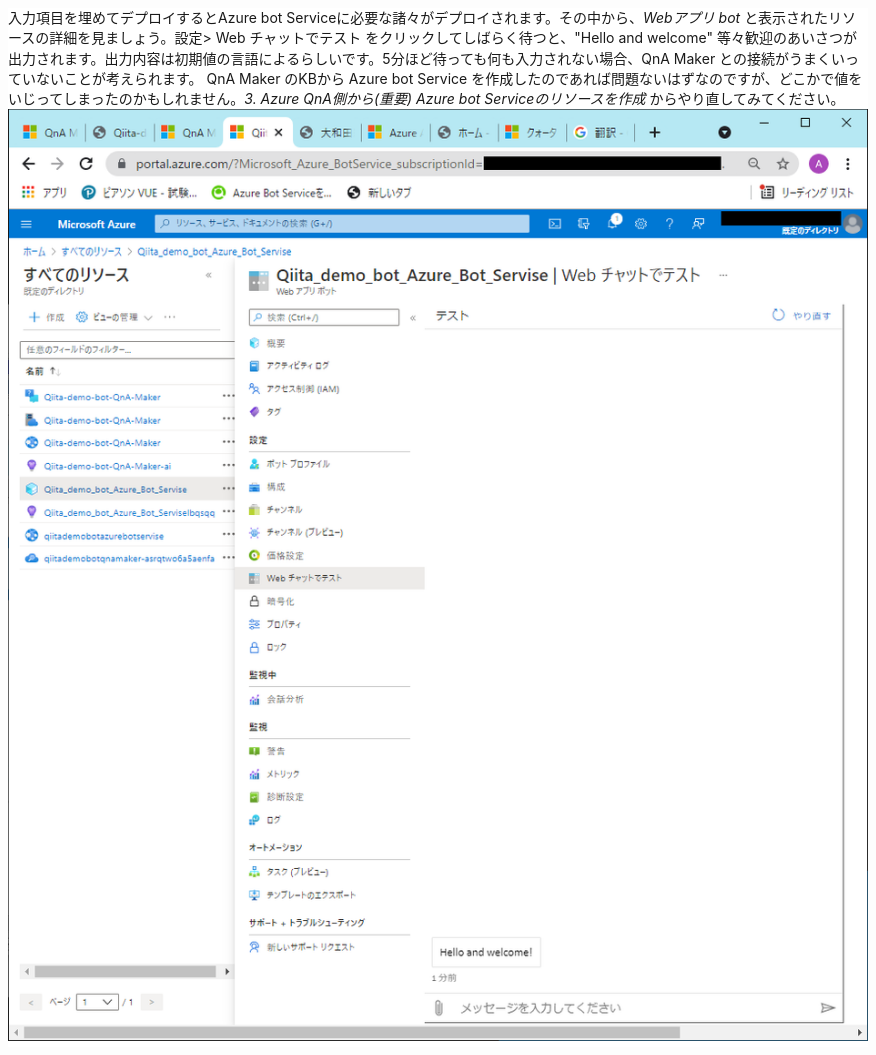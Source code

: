 入力項目を埋めてデプロイするとAzure bot Serviceに必要な諸々がデプロイされます。その中から、*Webアプリ bot* と表示されたリソースの詳細を見ましょう。設定> Web チャットでテスト をクリックしてしばらく待つと、"Hello and welcome" 等々歓迎のあいさつが出力されます。出力内容は初期値の言語によるらしいです。5分ほど待っても何も入力されない場合、QnA Maker との接続がうまくいっていないことが考えられます。
QnA Maker のKBから Azure bot Service を作成したのであれば問題ないはずなのですが、どこかで値をいじってしまったのかもしれません。*3. Azure QnA側から(重要) Azure bot Serviceのリソースを作成* からやり直してみてください。
![リソースの作成が完了](画像\13.Webアプリ_ボットのリソース詳細からWebチャットでテストをクリック、少し待つと応答が来る.png)
